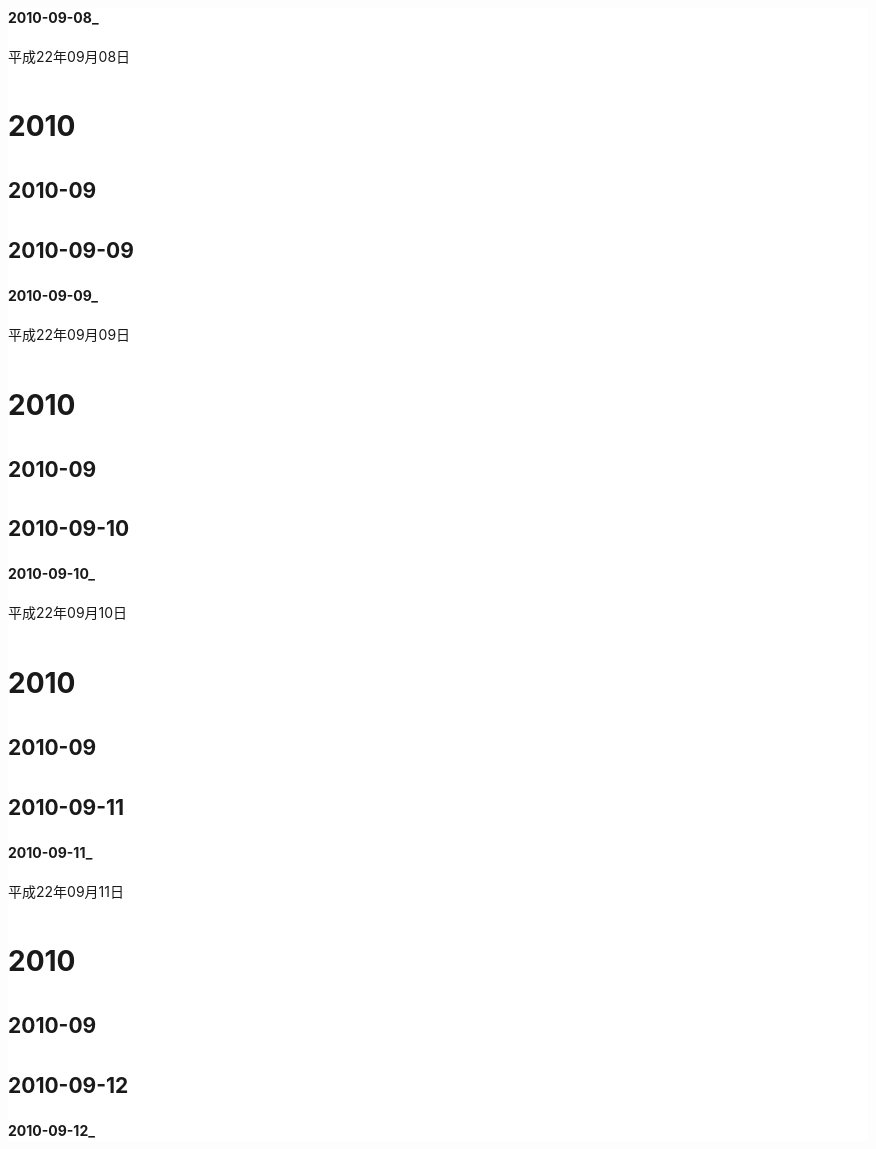 #### 2010-09-08_

平成22年09月08日


# 2010

## 2010-09

## 2010-09-09

#### 2010-09-09_

平成22年09月09日


# 2010

## 2010-09

## 2010-09-10

#### 2010-09-10_

平成22年09月10日


# 2010

## 2010-09

## 2010-09-11

#### 2010-09-11_

平成22年09月11日


# 2010

## 2010-09

## 2010-09-12

#### 2010-09-12_
